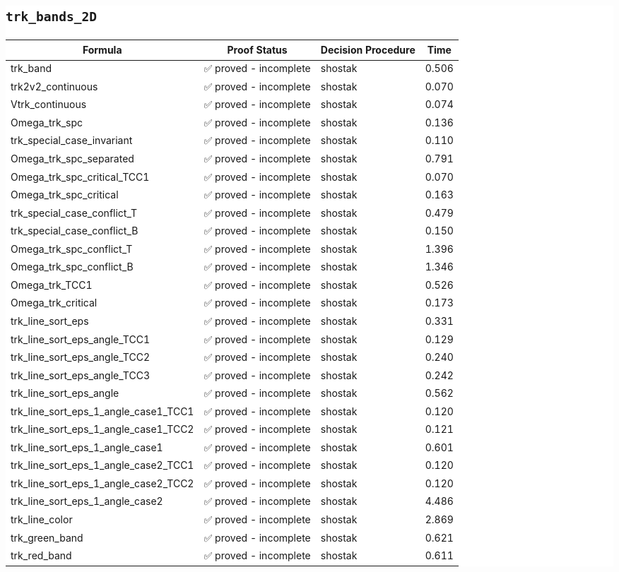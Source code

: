 ## `trk_bands_2D`

| Formula | Proof Status | Decision Procedure | Time |
| ---     | ---          | ---                | ---  |
|trk_band|✅ proved - incomplete|shostak|0.506|
|trk2v2_continuous|✅ proved - incomplete|shostak|0.070|
|Vtrk_continuous|✅ proved - incomplete|shostak|0.074|
|Omega_trk_spc|✅ proved - incomplete|shostak|0.136|
|trk_special_case_invariant|✅ proved - incomplete|shostak|0.110|
|Omega_trk_spc_separated|✅ proved - incomplete|shostak|0.791|
|Omega_trk_spc_critical_TCC1|✅ proved - incomplete|shostak|0.070|
|Omega_trk_spc_critical|✅ proved - incomplete|shostak|0.163|
|trk_special_case_conflict_T|✅ proved - incomplete|shostak|0.479|
|trk_special_case_conflict_B|✅ proved - incomplete|shostak|0.150|
|Omega_trk_spc_conflict_T|✅ proved - incomplete|shostak|1.396|
|Omega_trk_spc_conflict_B|✅ proved - incomplete|shostak|1.346|
|Omega_trk_TCC1|✅ proved - incomplete|shostak|0.526|
|Omega_trk_critical|✅ proved - incomplete|shostak|0.173|
|trk_line_sort_eps|✅ proved - incomplete|shostak|0.331|
|trk_line_sort_eps_angle_TCC1|✅ proved - incomplete|shostak|0.129|
|trk_line_sort_eps_angle_TCC2|✅ proved - incomplete|shostak|0.240|
|trk_line_sort_eps_angle_TCC3|✅ proved - incomplete|shostak|0.242|
|trk_line_sort_eps_angle|✅ proved - incomplete|shostak|0.562|
|trk_line_sort_eps_1_angle_case1_TCC1|✅ proved - incomplete|shostak|0.120|
|trk_line_sort_eps_1_angle_case1_TCC2|✅ proved - incomplete|shostak|0.121|
|trk_line_sort_eps_1_angle_case1|✅ proved - incomplete|shostak|0.601|
|trk_line_sort_eps_1_angle_case2_TCC1|✅ proved - incomplete|shostak|0.120|
|trk_line_sort_eps_1_angle_case2_TCC2|✅ proved - incomplete|shostak|0.120|
|trk_line_sort_eps_1_angle_case2|✅ proved - incomplete|shostak|4.486|
|trk_line_color|✅ proved - incomplete|shostak|2.869|
|trk_green_band|✅ proved - incomplete|shostak|0.621|
|trk_red_band|✅ proved - incomplete|shostak|0.611|
